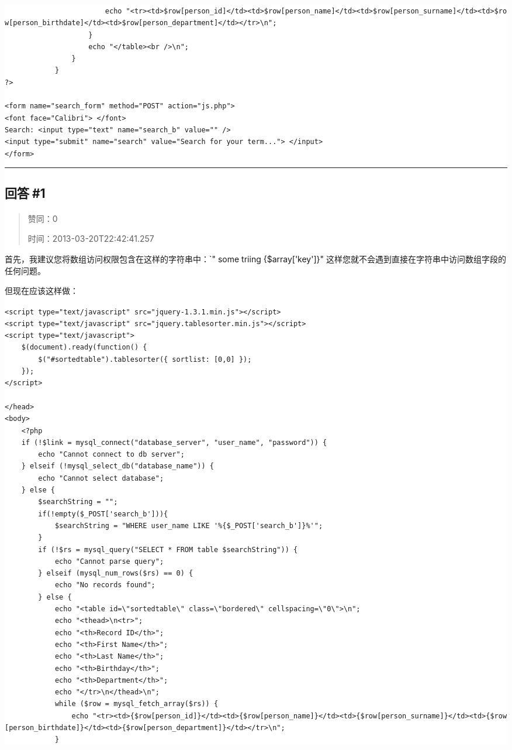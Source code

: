 ```
                        echo "<tr><td>$row[person_id]</td><td>$row[person_name]</td><td>$row[person_surname]</td><td>$row[person_birthdate]</td><td>$row[person_department]</td></tr>\n";
                    }
                    echo "</table><br />\n";
                }
            }
?>

<form name="search_form" method="POST" action="js.php">
<font face="Calibri"> </font>
Search: <input type="text" name="search_b" value="" />
<input type="submit" name="search" value="Search for your term..."> </input>
</form> 
```

* * *

## 回答 #1

> 赞同：0
> 
> 时间：2013-03-20T22:42:41.257

首先，我建议您将数组访问权限包含在这样的字符串中：`" some triing {$array['key']}" 这样您就不会遇到直接在字符串中访问数组字段的任何问题。

但现在应该这样做：

```
<script type="text/javascript" src="jquery-1.3.1.min.js"></script>
<script type="text/javascript" src="jquery.tablesorter.min.js"></script>
<script type="text/javascript">
    $(document).ready(function() {
        $("#sortedtable").tablesorter({ sortlist: [0,0] });
    });
</script>

</head>
<body>
    <?php
    if (!$link = mysql_connect("database_server", "user_name", "password")) {
        echo "Cannot connect to db server";
    } elseif (!mysql_select_db("database_name")) {
        echo "Cannot select database";
    } else {
        $searchString = "";
        if(!empty($_POST['search_b'])){
            $searchString = "WHERE user_name LIKE '%{$_POST['search_b']}%'";
        }
        if (!$rs = mysql_query("SELECT * FROM table $searchString")) {
            echo "Cannot parse query";
        } elseif (mysql_num_rows($rs) == 0) {
            echo "No records found";
        } else {
            echo "<table id=\"sortedtable\" class=\"bordered\" cellspacing=\"0\">\n";
            echo "<thead>\n<tr>";
            echo "<th>Record ID</th>";
            echo "<th>First Name</th>";
            echo "<th>Last Name</th>";
            echo "<th>Birthday</th>";
            echo "<th>Department</th>";
            echo "</tr>\n</thead>\n";
            while ($row = mysql_fetch_array($rs)) {
                echo "<tr><td>{$row[person_id]}</td><td>{$row[person_name]}</td><td>{$row[person_surname]}</td><td>{$row[person_birthdate]}</td><td>{$row[person_department]}</td></tr>\n";
            }
```